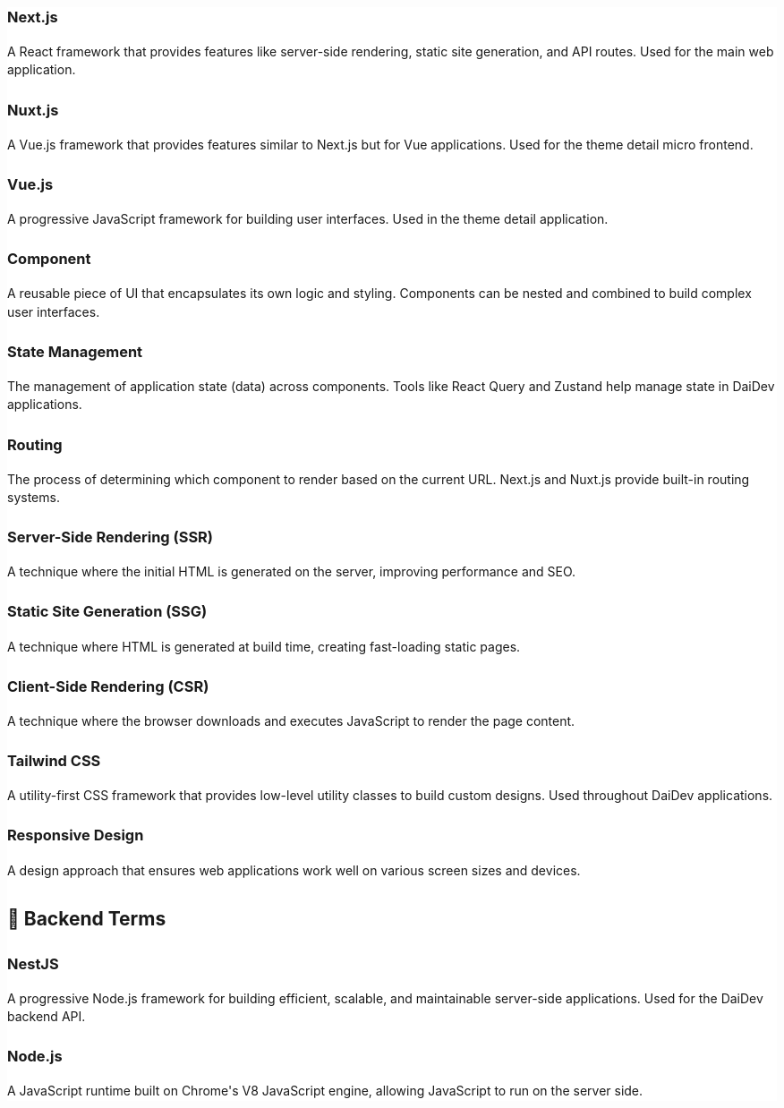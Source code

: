 ### **Next.js**
A React framework that provides features like server-side rendering, static site generation, and API routes. Used for the main web application.

### **Nuxt.js**
A Vue.js framework that provides features similar to Next.js but for Vue applications. Used for the theme detail micro frontend.

### **Vue.js**
A progressive JavaScript framework for building user interfaces. Used in the theme detail application.

### **Component**
A reusable piece of UI that encapsulates its own logic and styling. Components can be nested and combined to build complex user interfaces.

### **State Management**
The management of application state (data) across components. Tools like React Query and Zustand help manage state in DaiDev applications.

### **Routing**
The process of determining which component to render based on the current URL. Next.js and Nuxt.js provide built-in routing systems.

### **Server-Side Rendering (SSR)**
A technique where the initial HTML is generated on the server, improving performance and SEO.

### **Static Site Generation (SSG)**
A technique where HTML is generated at build time, creating fast-loading static pages.

### **Client-Side Rendering (CSR)**
A technique where the browser downloads and executes JavaScript to render the page content.

### **Tailwind CSS**
A utility-first CSS framework that provides low-level utility classes to build custom designs. Used throughout DaiDev applications.

### **Responsive Design**
A design approach that ensures web applications work well on various screen sizes and devices.

## 🔧 Backend Terms

### **NestJS**
A progressive Node.js framework for building efficient, scalable, and maintainable server-side applications. Used for the DaiDev backend API.

### **Node.js**
A JavaScript runtime built on Chrome's V8 JavaScript engine, allowing JavaScript to run on the server side.
